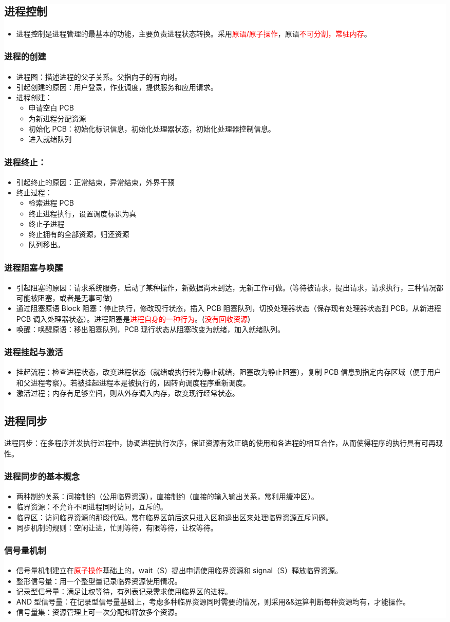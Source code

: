 ## 进程控制
* 进程控制是进程管理的最基本的功能，主要负责进程状态转换。采用<span style="color:red">原语/原子操作</span>，原语<span style="color:red">不可分割，常驻内存</span>。

### 进程的创建
* 进程图：描述进程的父子关系。父指向子的有向树。
* 引起创建的原因：用户登录，作业调度，提供服务和应用请求。
* 进程创建：
  * 申请空白 PCB
  * 为新进程分配资源
  * 初始化 PCB：初始化标识信息，初始化处理器状态，初始化处理器控制信息。
  * 进入就绪队列

### 进程终止：
* 引起终止的原因：正常结束，异常结束，外界干预
* 终止过程：
  * 检索进程 PCB
  * 终止进程执行，设置调度标识为真
  * 终止子进程
  * 终止拥有的全部资源，归还资源
  * 队列移出。
  
### 进程阻塞与唤醒
* 引起阻塞的原因：请求系统服务，启动了某种操作，新数据尚未到达，无新工作可做。(等待被请求，提出请求，请求执行，三种情况都可能被阻塞，或者是无事可做)
* 通过阻塞原语 Block 阻塞：停止执行，修改现行状态，插入 PCB 阻塞队列，切换处理器状态（保存现有处理器状态到 PCB，从新进程 PCB 调入处理器状态）。进程阻塞是<span style="color:red">进程自身的一种行为</span>。(<span style="color:red">没有回收资源</span>)
* 唤醒：唤醒原语：移出阻塞队列，PCB 现行状态从阻塞改变为就绪，加入就绪队列。

### 进程挂起与激活
* 挂起流程：检查进程状态，改变进程状态（就绪或执行转为静止就绪，阻塞改为静止阻塞），复制 PCB 信息到指定内存区域（便于用户和父进程考察）。若被挂起进程本是被执行的，因转向调度程序重新调度。
* 激活过程；内存有足够空间，则从外存调入内存，改变现行经常状态。

## 进程同步
进程同步：在多程序并发执行过程中，协调进程执行次序，保证资源有效正确的使用和各进程的相互合作，从而使得程序的执行具有可再现性。

### 进程同步的基本概念
* 两种制约关系：间接制约（公用临界资源），直接制约（直接的输入输出关系，常利用缓冲区）。
* 临界资源：不允许不同进程同时访问，互斥的。
* 临界区：访问临界资源的那段代码。常在临界区前后这只进入区和退出区来处理临界资源互斥问题。
* 同步机制的规则：空闲让进，忙则等待，有限等待，让权等待。

### 信号量机制
* 信号量机制建立在<span style="color:red">原子操作</span>基础上的，wait（S）提出申请使用临界资源和 signal（S）释放临界资源。
* 整形信号量：用一个整型量记录临界资源使用情况。
* 记录型信号量：满足让权等待，有列表记录需求使用临界区的进程。
* AND 型信号量：在记录型信号量基础上，考虑多种临界资源同时需要的情况，则采用&&运算判断每种资源均有，才能操作。
* 信号量集：资源管理上可一次分配和释放多个资源。
